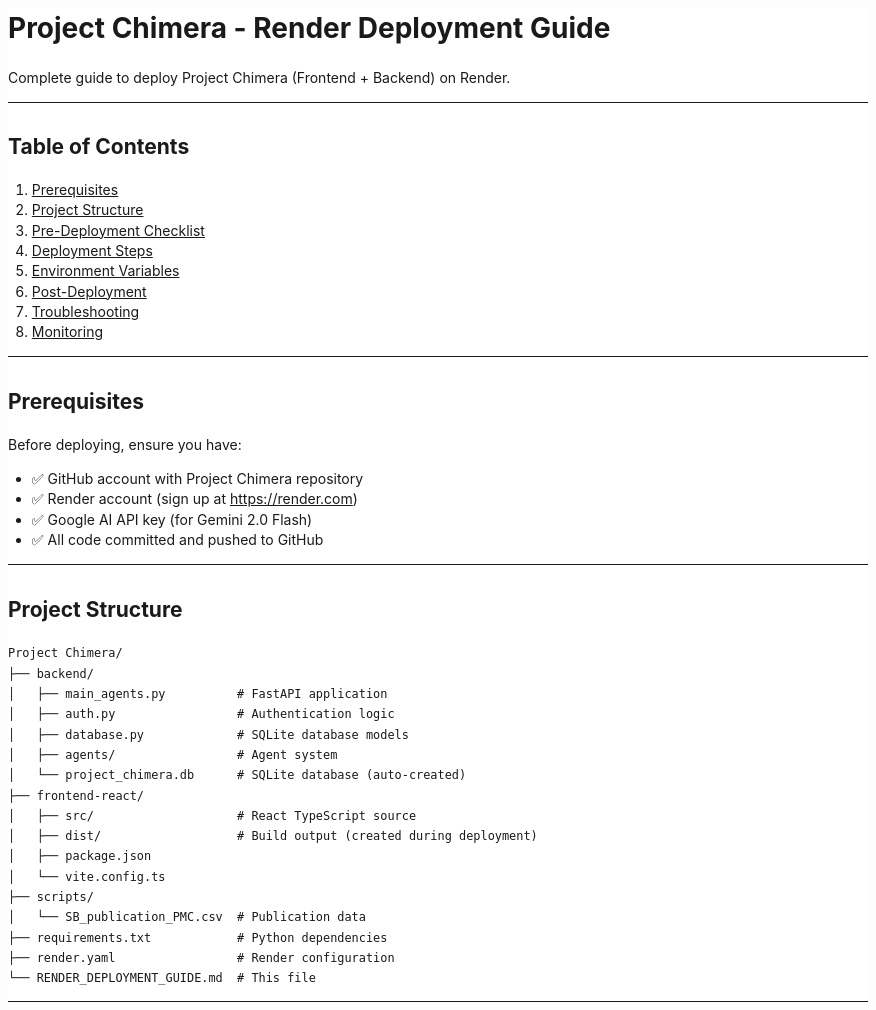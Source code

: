 # Project Chimera - Render Deployment Guide

Complete guide to deploy Project Chimera (Frontend + Backend) on Render.

---

## Table of Contents

1. [Prerequisites](#prerequisites)
2. [Project Structure](#project-structure)
3. [Pre-Deployment Checklist](#pre-deployment-checklist)
4. [Deployment Steps](#deployment-steps)
5. [Environment Variables](#environment-variables)
6. [Post-Deployment](#post-deployment)
7. [Troubleshooting](#troubleshooting)
8. [Monitoring](#monitoring)

---

## Prerequisites

Before deploying, ensure you have:

- ✅ GitHub account with Project Chimera repository
- ✅ Render account (sign up at https://render.com)
- ✅ Google AI API key (for Gemini 2.0 Flash)
- ✅ All code committed and pushed to GitHub

---

## Project Structure

```
Project Chimera/
├── backend/
│   ├── main_agents.py          # FastAPI application
│   ├── auth.py                 # Authentication logic
│   ├── database.py             # SQLite database models
│   ├── agents/                 # Agent system
│   └── project_chimera.db      # SQLite database (auto-created)
├── frontend-react/
│   ├── src/                    # React TypeScript source
│   ├── dist/                   # Build output (created during deployment)
│   ├── package.json
│   └── vite.config.ts
├── scripts/
│   └── SB_publication_PMC.csv  # Publication data
├── requirements.txt            # Python dependencies
├── render.yaml                 # Render configuration
└── RENDER_DEPLOYMENT_GUIDE.md  # This file
```

---